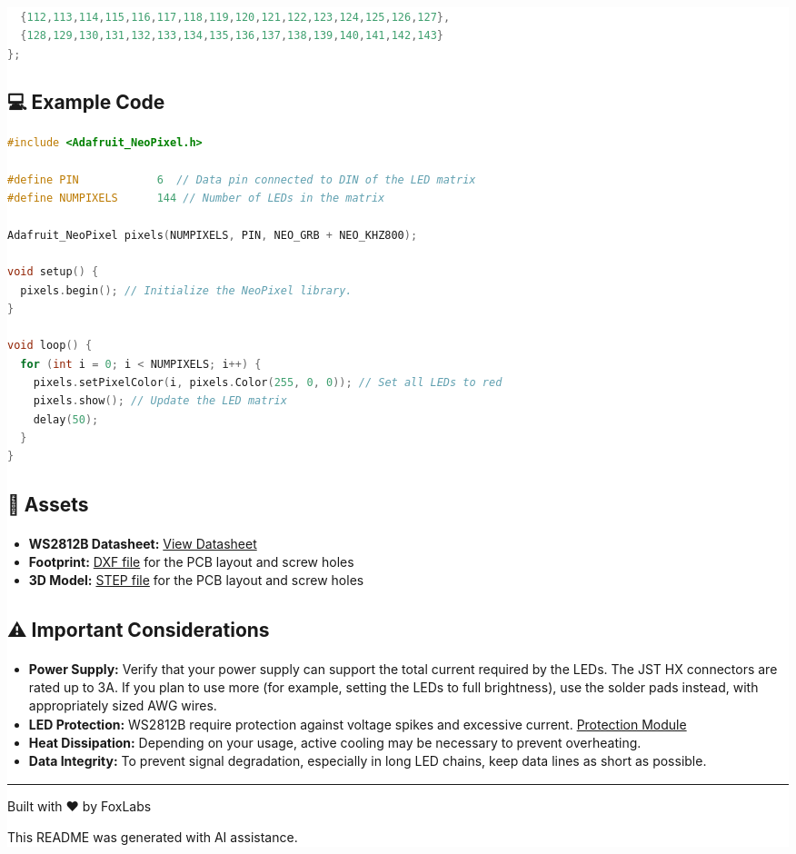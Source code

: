 ```cpp
  {112,113,114,115,116,117,118,119,120,121,122,123,124,125,126,127},
  {128,129,130,131,132,133,134,135,136,137,138,139,140,141,142,143}
};
```

## 💻 Example Code

```cpp
#include <Adafruit_NeoPixel.h>

#define PIN            6  // Data pin connected to DIN of the LED matrix
#define NUMPIXELS      144 // Number of LEDs in the matrix

Adafruit_NeoPixel pixels(NUMPIXELS, PIN, NEO_GRB + NEO_KHZ800);

void setup() {
  pixels.begin(); // Initialize the NeoPixel library.
}

void loop() {
  for (int i = 0; i < NUMPIXELS; i++) {
    pixels.setPixelColor(i, pixels.Color(255, 0, 0)); // Set all LEDs to red
    pixels.show(); // Update the LED matrix
    delay(50);
  }
}
```

## 📁 Assets

- **WS2812B Datasheet:** [View Datasheet](https://cdn-shop.adafruit.com/datasheets/WS2812B.pdf)
- **Footprint:** [DXF file](./assets/triangle_leds_matrix_133mm_WS2812B.DXF) for the PCB layout and screw holes
- **3D Model:** [STEP file](./assets/triangle_leds_matrix_133mm_WS2812B.STEP) for the PCB layout and screw holes

## ⚠️ Important Considerations

- **Power Supply:** Verify that your power supply can support the total current required by the LEDs. The JST HX connectors are rated up to 3A. If you plan to use more (for example, setting the LEDs to full brightness), use the solder pads instead, with appropriately sized AWG wires.
- **LED Protection:** WS2812B require protection against voltage spikes and excessive current. [Protection Module](https://www.tindie.com/products/27407/)
- **Heat Dissipation:** Depending on your usage, active cooling may be necessary to prevent overheating.
- **Data Integrity:** To prevent signal degradation, especially in long LED chains, keep data lines as short as possible.

---

Built with ❤️ by FoxLabs

This README was generated with AI assistance.
